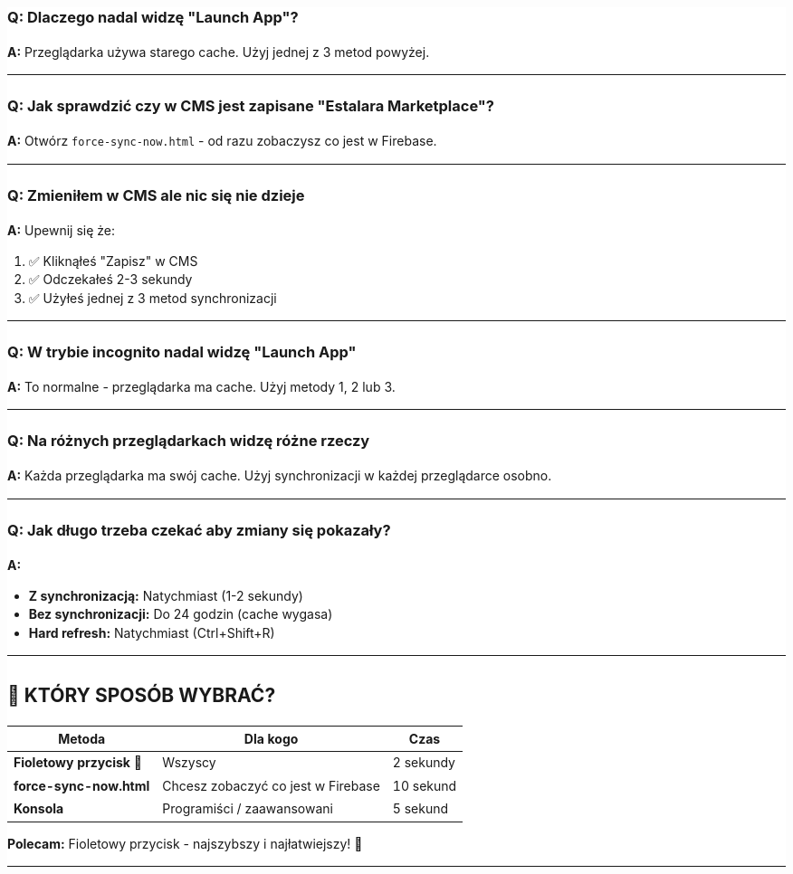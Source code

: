 ### Q: Dlaczego nadal widzę "Launch App"?

**A:** Przeglądarka używa starego cache. Użyj jednej z 3 metod powyżej.

---

### Q: Jak sprawdzić czy w CMS jest zapisane "Estalara Marketplace"?

**A:** Otwórz `force-sync-now.html` - od razu zobaczysz co jest w Firebase.

---

### Q: Zmieniłem w CMS ale nic się nie dzieje

**A:** Upewnij się że:
1. ✅ Kliknąłeś "Zapisz" w CMS
2. ✅ Odczekałeś 2-3 sekundy
3. ✅ Użyłeś jednej z 3 metod synchronizacji

---

### Q: W trybie incognito nadal widzę "Launch App"

**A:** To normalne - przeglądarka ma cache. Użyj metody 1, 2 lub 3.

---

### Q: Na różnych przeglądarkach widzę różne rzeczy

**A:** Każda przeglądarka ma swój cache. Użyj synchronizacji w każdej przeglądarce osobno.

---

### Q: Jak długo trzeba czekać aby zmiany się pokazały?

**A:** 
- **Z synchronizacją:** Natychmiast (1-2 sekundy)
- **Bez synchronizacji:** Do 24 godzin (cache wygasa)
- **Hard refresh:** Natychmiast (Ctrl+Shift+R)

---

## 🎯 KTÓRY SPOSÓB WYBRAĆ?

| Metoda | Dla kogo | Czas |
|--------|----------|------|
| **Fioletowy przycisk 🔄** | Wszyscy | 2 sekundy |
| **force-sync-now.html** | Chcesz zobaczyć co jest w Firebase | 10 sekund |
| **Konsola** | Programiści / zaawansowani | 5 sekund |

**Polecam:** Fioletowy przycisk - najszybszy i najłatwiejszy! 🎯

---